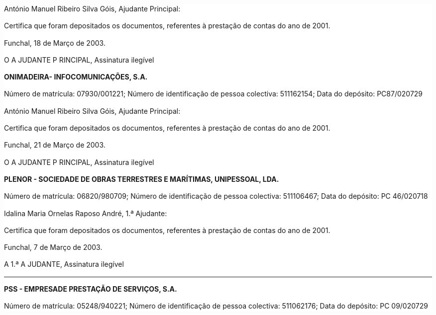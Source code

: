 
António Manuel Ribeiro Silva Góis, Ajudante Principal:


Certifica que foram depositados os documentos,
referentes à prestação de contas do ano de 2001.


Funchal, 18 de Março de 2003.


O A JUDANTE P RINCIPAL, Assinatura ilegível


**ONIMADEIRA- INFOCOMUNICAÇÕES, S.A.**


Número de matrícula: 07930/001221;
Número de identificação de pessoa colectiva: 511162154;
Data do depósito: PC87/020729


António Manuel Ribeiro Silva Góis, Ajudante Principal:


Certifica que foram depositados os documentos,
referentes à prestação de contas do ano de 2001.


Funchal, 21 de Março de 2003.


O A JUDANTE P RINCIPAL, Assinatura ilegível


**PLENOR - SOCIEDADE DE OBRAS TERRESTRES E
MARÍTIMAS, UNIPESSOAL, LDA.**


Número de matrícula: 06820/980709;
Número de identificação de pessoa colectiva: 511106467;
Data do depósito: PC 46/020718


Idalina Maria Ornelas Raposo André, 1.ª Ajudante:


Certifica que foram depositados os documentos,
referentes à prestação de contas do ano de 2001.


Funchal, 7 de Março de 2003.


A 1.ª A JUDANTE, Assinatura ilegível




---

**PSS - EMPRESADE PRESTAÇÃO DE SERVIÇOS, S.A.**


Número de matrícula: 05248/940221;
Número de identificação de pessoa colectiva: 511062176;
Data do depósito: PC 09/020729
